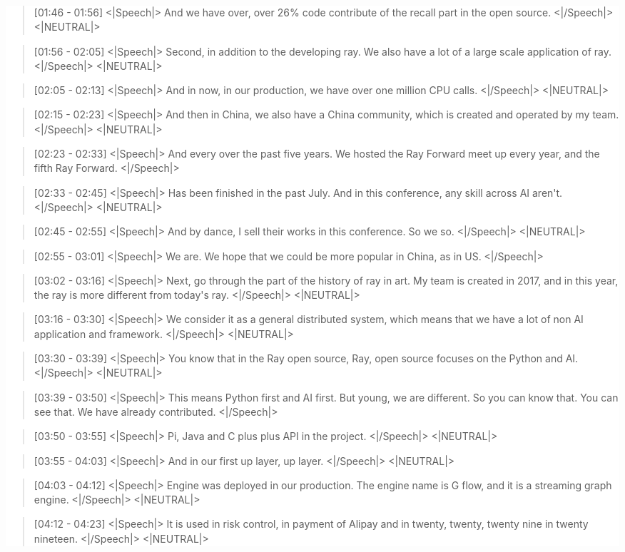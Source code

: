 > [01:46 - 01:56]
<|Speech|> And we have over, over 26% code contribute of the recall part in the open source. <|/Speech|> <|NEUTRAL|>

> [01:56 - 02:05]
<|Speech|> Second, in addition to the developing ray. We also have a lot of a large scale application of ray. <|/Speech|> <|NEUTRAL|>

> [02:05 - 02:13]
<|Speech|> And in now, in our production, we have over one million CPU calls. <|/Speech|> <|NEUTRAL|>

> [02:15 - 02:23]
<|Speech|> And then in China, we also have a China community, which is created and operated by my team. <|/Speech|> <|NEUTRAL|>

> [02:23 - 02:33]
<|Speech|> And every over the past five years. We hosted the Ray Forward meet up every year, and the fifth Ray Forward. <|/Speech|>

> [02:33 - 02:45]
<|Speech|> Has been finished in the past July. And in this conference, any skill across AI aren't. <|/Speech|> <|NEUTRAL|>

> [02:45 - 02:55]
<|Speech|> And by dance, I sell their works in this conference. So we so. <|/Speech|> <|NEUTRAL|>

> [02:55 - 03:01]
<|Speech|> We are. We hope that we could be more popular in China, as in US. <|/Speech|>

> [03:02 - 03:16]
<|Speech|> Next, go through the part of the history of ray in art. My team is created in 2017, and in this year, the ray is more different from today's ray. <|/Speech|> <|NEUTRAL|>

> [03:16 - 03:30]
<|Speech|> We consider it as a general distributed system, which means that we have a lot of non AI application and framework. <|/Speech|> <|NEUTRAL|>

> [03:30 - 03:39]
<|Speech|> You know that in the Ray open source, Ray, open source focuses on the Python and AI. <|/Speech|> <|NEUTRAL|>

> [03:39 - 03:50]
<|Speech|> This means Python first and AI first. But young, we are different. So you can know that. You can see that. We have already contributed. <|/Speech|>

> [03:50 - 03:55]
<|Speech|> Pi, Java and C plus plus API in the project. <|/Speech|> <|NEUTRAL|>

> [03:55 - 04:03]
<|Speech|> And in our first up layer, up layer. <|/Speech|> <|NEUTRAL|>

> [04:03 - 04:12]
<|Speech|> Engine was deployed in our production. The engine name is G flow, and it is a streaming graph engine. <|/Speech|> <|NEUTRAL|>

> [04:12 - 04:23]
<|Speech|> It is used in risk control, in payment of Alipay and in twenty, twenty, twenty nine in twenty nineteen. <|/Speech|> <|NEUTRAL|>
